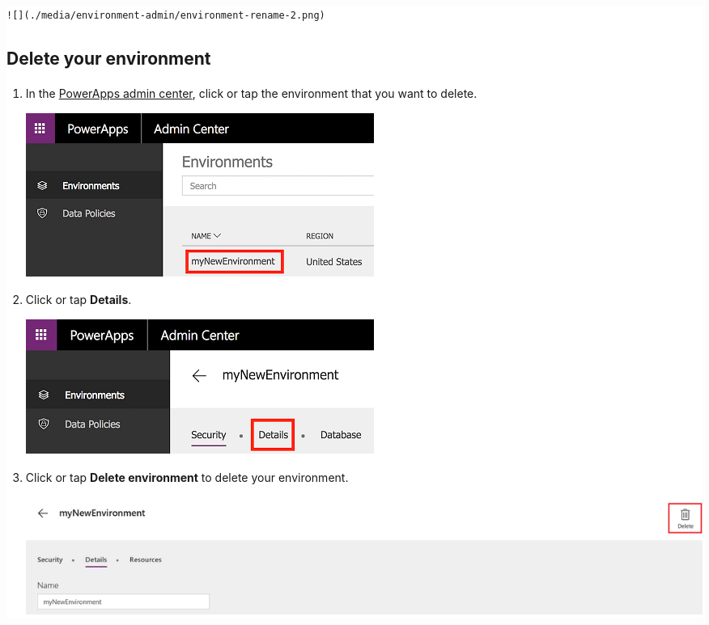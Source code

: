     ![](./media/environment-admin/environment-rename-2.png)

## Delete your environment
1. In the [PowerApps admin center][1], click or tap the environment that you want to delete.
   
    ![](./media/environment-admin/environment-list-updated3.png)
2. Click or tap **Details**.
   
    ![](./media/environment-admin/environment-rename-details-2.png)
3. Click or tap **Delete environment** to delete your environment.
   
    ![](./media/environment-admin/delete-environment-2.png)


[1]: https://admin.powerapps.com
[2]: https://web.powerapps.com
[3]: https://powerapps.microsoft.com/pricing/
[4]: https://admin.flow.microsoft.com